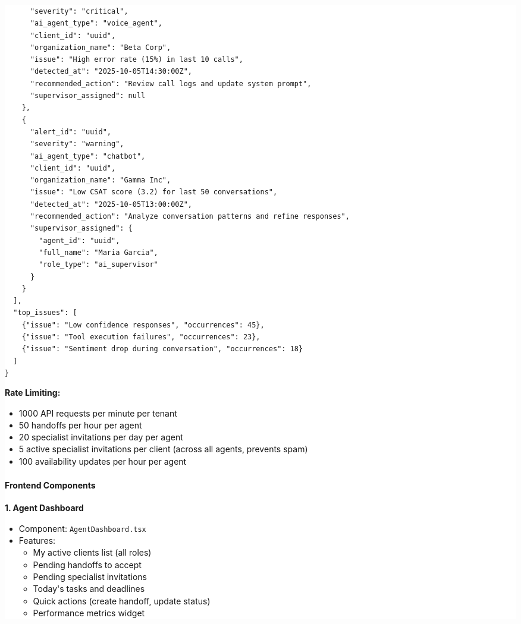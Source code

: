 ```http
      "severity": "critical",
      "ai_agent_type": "voice_agent",
      "client_id": "uuid",
      "organization_name": "Beta Corp",
      "issue": "High error rate (15%) in last 10 calls",
      "detected_at": "2025-10-05T14:30:00Z",
      "recommended_action": "Review call logs and update system prompt",
      "supervisor_assigned": null
    },
    {
      "alert_id": "uuid",
      "severity": "warning",
      "ai_agent_type": "chatbot",
      "client_id": "uuid",
      "organization_name": "Gamma Inc",
      "issue": "Low CSAT score (3.2) for last 50 conversations",
      "detected_at": "2025-10-05T13:00:00Z",
      "recommended_action": "Analyze conversation patterns and refine responses",
      "supervisor_assigned": {
        "agent_id": "uuid",
        "full_name": "Maria Garcia",
        "role_type": "ai_supervisor"
      }
    }
  ],
  "top_issues": [
    {"issue": "Low confidence responses", "occurrences": 45},
    {"issue": "Tool execution failures", "occurrences": 23},
    {"issue": "Sentiment drop during conversation", "occurrences": 18}
  ]
}
```

**Rate Limiting:**
- 1000 API requests per minute per tenant
- 50 handoffs per hour per agent
- 20 specialist invitations per day per agent
- 5 active specialist invitations per client (across all agents, prevents spam)
- 100 availability updates per hour per agent

#### Frontend Components

**1. Agent Dashboard**
- Component: `AgentDashboard.tsx`
- Features:
  - My active clients list (all roles)
  - Pending handoffs to accept
  - Pending specialist invitations
  - Today's tasks and deadlines
  - Quick actions (create handoff, update status)
  - Performance metrics widget
